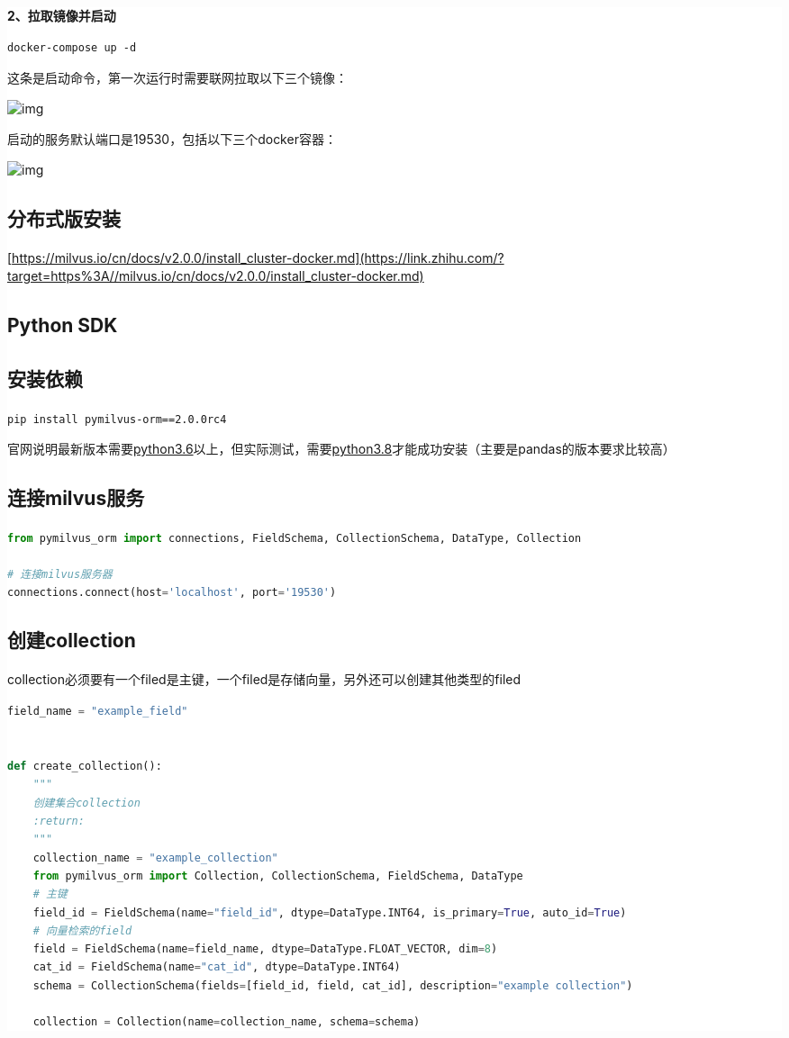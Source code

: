 **2、拉取镜像并启动**

```text
docker-compose up -d
```

这条是启动命令，第一次运行时需要联网拉取以下三个镜像：

![img](https://pic4.zhimg.com/80/v2-f96e5be9bbd8c3fa901824c37a331763_720w.png)

启动的服务默认端口是19530，包括以下三个docker容器：

![img](https://pic1.zhimg.com/80/v2-8b46d5421bfb22e8707c3ed5cea51b34_720w.jpg)

## 分布式版安装

[https://milvus.io/cn/docs/v2.0.0/install_cluster-docker.md](https://link.zhihu.com/?target=https%3A//milvus.io/cn/docs/v2.0.0/install_cluster-docker.md)

## Python SDK

## 安装依赖

```text
pip install pymilvus-orm==2.0.0rc4
```

官网说明最新版本需要[python3.6](https://www.zhihu.com/search?q=python3.6&search_source=Entity&hybrid_search_source=Entity&hybrid_search_extra=%7B%22sourceType%22%3A%22article%22%2C%22sourceId%22%3A405186060%7D)以上，但实际测试，需要[python3.8](https://www.zhihu.com/search?q=python3.8&search_source=Entity&hybrid_search_source=Entity&hybrid_search_extra=%7B%22sourceType%22%3A%22article%22%2C%22sourceId%22%3A405186060%7D)才能成功安装（主要是pandas的版本要求比较高）

## 连接milvus服务

```python
from pymilvus_orm import connections, FieldSchema, CollectionSchema, DataType, Collection

# 连接milvus服务器
connections.connect(host='localhost', port='19530')
```

## 创建collection

collection必须要有一个filed是主键，一个filed是存储向量，另外还可以创建其他类型的filed

```python
field_name = "example_field"


def create_collection():
    """
    创建集合collection
    :return:
    """
    collection_name = "example_collection"
    from pymilvus_orm import Collection, CollectionSchema, FieldSchema, DataType
    # 主键
    field_id = FieldSchema(name="field_id", dtype=DataType.INT64, is_primary=True, auto_id=True)
    # 向量检索的field
    field = FieldSchema(name=field_name, dtype=DataType.FLOAT_VECTOR, dim=8)
    cat_id = FieldSchema(name="cat_id", dtype=DataType.INT64)
    schema = CollectionSchema(fields=[field_id, field, cat_id], description="example collection")

    collection = Collection(name=collection_name, schema=schema)
```